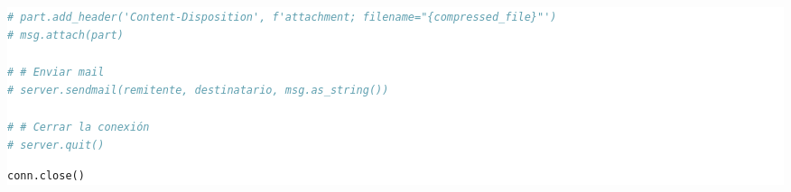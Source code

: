 ```python
# part.add_header('Content-Disposition', f'attachment; filename="{compressed_file}"')
# msg.attach(part)

# # Enviar mail
# server.sendmail(remitente, destinatario, msg.as_string())

# # Cerrar la conexión
# server.quit()
```


```python
conn.close()
```
